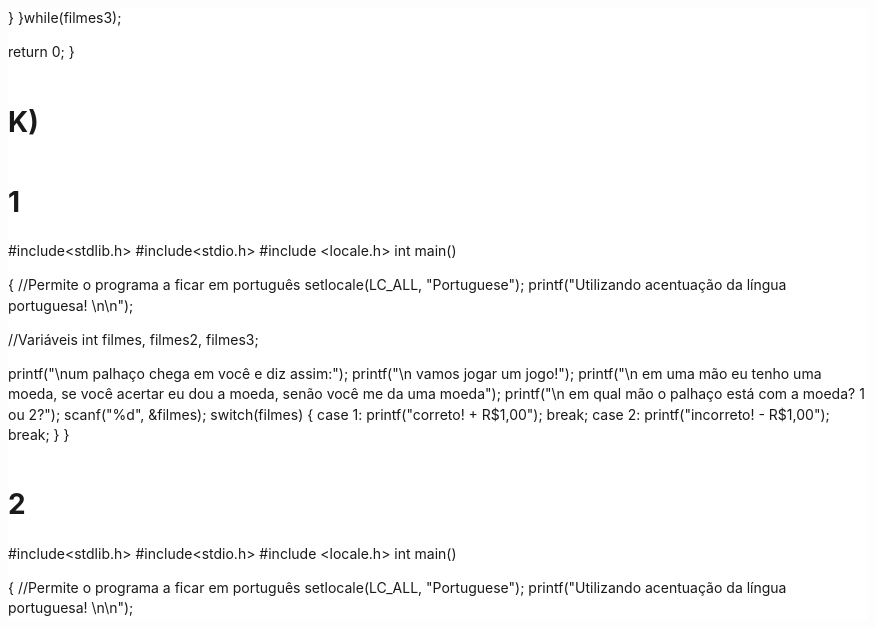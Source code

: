 }
}while(filmes3);


return 0;
}
# K) 
# 1
#include<stdlib.h>
#include<stdio.h>
#include <locale.h>
int main()

{
//Permite o programa a ficar em português
setlocale(LC_ALL, "Portuguese");
printf("Utilizando acentuação da língua portuguesa! \n\n");


//Variáveis
int filmes, filmes2, filmes3;

printf("\num palhaço chega em você e diz assim:");
printf("\n vamos jogar um jogo!");
printf("\n em uma mão eu tenho uma moeda, se você acertar eu dou a moeda, senão você me da uma moeda");
printf("\n em qual mão o palhaço está com a moeda? 1 ou 2?");
scanf("%d", &filmes);
switch(filmes)
{
case 1:
printf("correto! + R$1,00");
break;
case 2:
printf("incorreto! - R$1,00");
break;
}
}
# 2
#include<stdlib.h>
#include<stdio.h>
#include <locale.h>
int main()

{
//Permite o programa a ficar em português
setlocale(LC_ALL, "Portuguese");
printf("Utilizando acentuação da língua portuguesa! \n\n");

